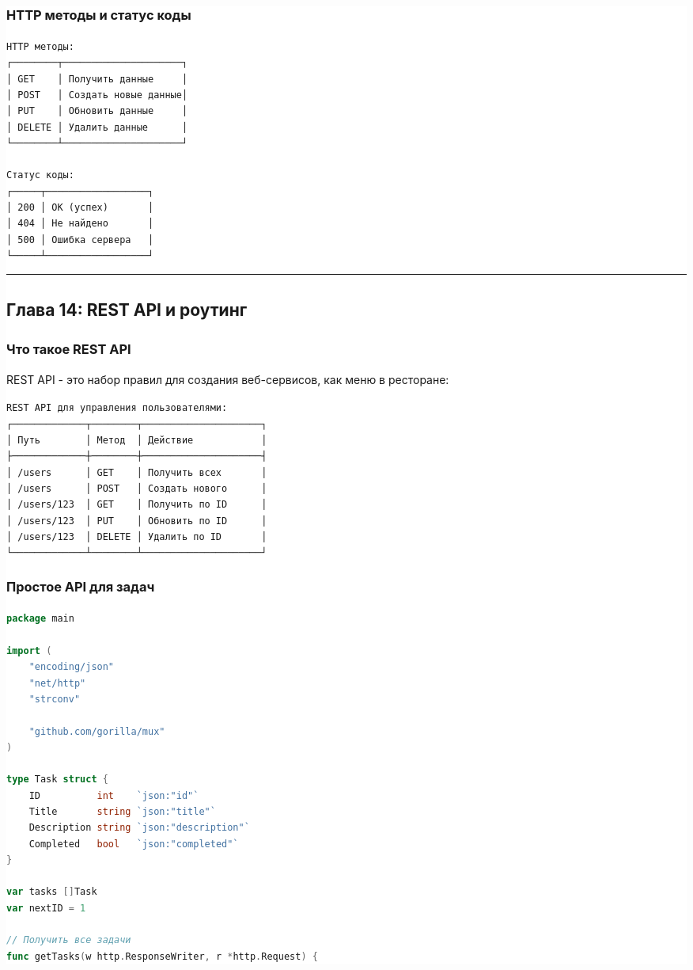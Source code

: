 ### HTTP методы и статус коды

```
HTTP методы:
┌────────┬─────────────────────┐
│ GET    │ Получить данные     │
│ POST   │ Создать новые данные│
│ PUT    │ Обновить данные     │
│ DELETE │ Удалить данные      │
└────────┴─────────────────────┘

Статус коды:
┌─────┬──────────────────┐
│ 200 │ OK (успех)       │
│ 404 │ Не найдено       │
│ 500 │ Ошибка сервера   │
└─────┴──────────────────┘
```

---

## Глава 14: REST API и роутинг

### Что такое REST API

REST API - это набор правил для создания веб-сервисов, как меню в ресторане:

```
REST API для управления пользователями:
┌─────────────┬────────┬─────────────────────┐
│ Путь        │ Метод  │ Действие            │
├─────────────┼────────┼─────────────────────┤
│ /users      │ GET    │ Получить всех       │
│ /users      │ POST   │ Создать нового      │
│ /users/123  │ GET    │ Получить по ID      │
│ /users/123  │ PUT    │ Обновить по ID      │
│ /users/123  │ DELETE │ Удалить по ID       │
└─────────────┴────────┴─────────────────────┘
```

### Простое API для задач

```go
package main

import (
    "encoding/json"
    "net/http"
    "strconv"
    
    "github.com/gorilla/mux"
)

type Task struct {
    ID          int    `json:"id"`
    Title       string `json:"title"`
    Description string `json:"description"`
    Completed   bool   `json:"completed"`
}

var tasks []Task
var nextID = 1

// Получить все задачи
func getTasks(w http.ResponseWriter, r *http.Request) {
```